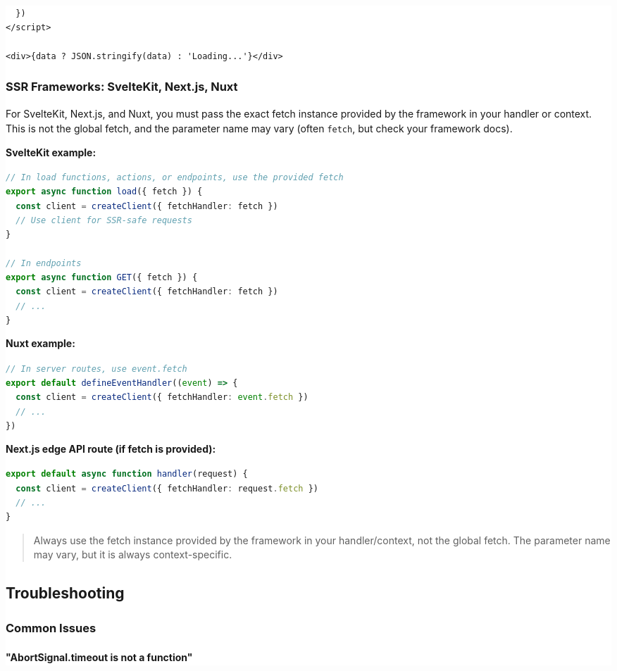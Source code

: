 ```svelte
  })
</script>

<div>{data ? JSON.stringify(data) : 'Loading...'}</div>
```

### SSR Frameworks: SvelteKit, Next.js, Nuxt

For SvelteKit, Next.js, and Nuxt, you must pass the exact fetch instance provided by the framework in your handler or context. This is not the global fetch, and the parameter name may vary (often `fetch`, but check your framework docs).

**SvelteKit example:**

```typescript
// In load functions, actions, or endpoints, use the provided fetch
export async function load({ fetch }) {
  const client = createClient({ fetchHandler: fetch })
  // Use client for SSR-safe requests
}

// In endpoints
export async function GET({ fetch }) {
  const client = createClient({ fetchHandler: fetch })
  // ...
}
```

**Nuxt example:**

```typescript
// In server routes, use event.fetch
export default defineEventHandler((event) => {
  const client = createClient({ fetchHandler: event.fetch })
  // ...
})
```

**Next.js edge API route (if fetch is provided):**

```typescript
export default async function handler(request) {
  const client = createClient({ fetchHandler: request.fetch })
  // ...
}
```

> Always use the fetch instance provided by the framework in your handler/context, not the global fetch. The parameter name may vary, but it is always context-specific.

## Troubleshooting

### Common Issues

#### "AbortSignal.timeout is not a function"
